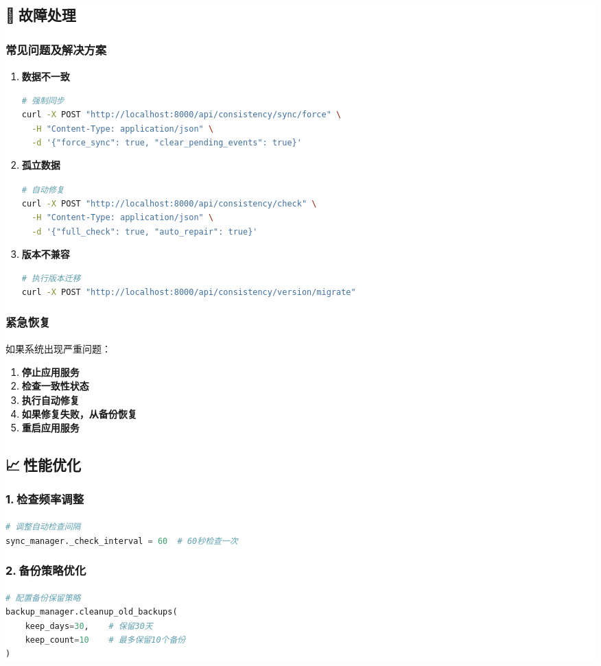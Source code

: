 ## 🚨 故障处理

### 常见问题及解决方案

1. **数据不一致**
   ```bash
   # 强制同步
   curl -X POST "http://localhost:8000/api/consistency/sync/force" \
     -H "Content-Type: application/json" \
     -d '{"force_sync": true, "clear_pending_events": true}'
   ```

2. **孤立数据**
   ```bash
   # 自动修复
   curl -X POST "http://localhost:8000/api/consistency/check" \
     -H "Content-Type: application/json" \
     -d '{"full_check": true, "auto_repair": true}'
   ```

3. **版本不兼容**
   ```bash
   # 执行版本迁移
   curl -X POST "http://localhost:8000/api/consistency/version/migrate"
   ```

### 紧急恢复

如果系统出现严重问题：

1. **停止应用服务**
2. **检查一致性状态**
3. **执行自动修复**
4. **如果修复失败，从备份恢复**
5. **重启应用服务**

## 📈 性能优化

### 1. 检查频率调整

```python
# 调整自动检查间隔
sync_manager._check_interval = 60  # 60秒检查一次
```

### 2. 备份策略优化

```python
# 配置备份保留策略
backup_manager.cleanup_old_backups(
    keep_days=30,    # 保留30天
    keep_count=10    # 最多保留10个备份
)
```
